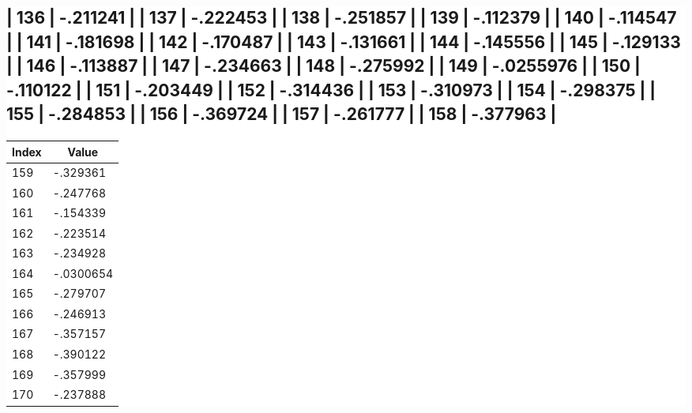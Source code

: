 | 136 | -.211241 |
| 137 | -.222453 |
| 138 | -.251857 |
| 139 | -.112379 |
| 140 | -.114547 |
| 141 | -.181698 |
| 142 | -.170487 |
| 143 | -.131661 |
| 144 | -.145556 |
| 145 | -.129133 |
| 146 | -.113887 |
| 147 | -.234663 |
| 148 | -.275992 |
| 149 | -.0255976 |
| 150 | -.110122 |
| 151 | -.203449 |
| 152 | -.314436 |
| 153 | -.310973 |
| 154 | -.298375 |
| 155 | -.284853 |
| 156 | -.369724 |
| 157 | -.261777 |
| 158 | -.377963 |
---
| Index | Value |
|-------|-------|
| 159   | -.329361 |
| 160   | -.247768 |
| 161   | -.154339 |
| 162   | -.223514 |
| 163   | -.234928 |
| 164   | -.0300654 |
| 165   | -.279707 |
| 166   | -.246913 |
| 167   | -.357157 |
| 168   | -.390122 |
| 169   | -.357999 |
| 170   | -.237888 |